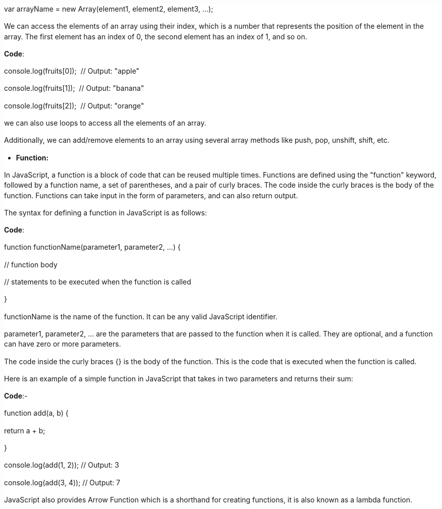 var arrayName = new Array(element1, element2, element3, ...);

We can access the elements of an array using their index, which is a number that represents the position of the element in the array. The first element has an index of 0, the second element has an index of 1, and so on.

**Code**:

console.log(fruits[0]);  // Output: "apple"

console.log(fruits[1]);  // Output: "banana"

console.log(fruits[2]);  // Output: "orange"

we can also use loops to access all the elements of an array.

Additionally, we can add/remove elements to an array using several array methods like push, pop, unshift, shift, etc.

- **Function:**

In JavaScript, a function is a block of code that can be reused multiple times. Functions are defined using the "function" keyword, followed by a function name, a set of parentheses, and a pair of curly braces. The code inside the curly braces is the body of the function. Functions can take input in the form of parameters, and can also return output.

The syntax for defining a function in JavaScript is as follows:

**Code**:

function functionName(parameter1, parameter2, ...) {

// function body

// statements to be executed when the function is called

}

functionName is the name of the function. It can be any valid JavaScript identifier.

parameter1, parameter2, ... are the parameters that are passed to the function when it is called. They are optional, and a function can have zero or more parameters.

The code inside the curly braces {} is the body of the function. This is the code that is executed when the function is called.

Here is an example of a simple function in JavaScript that takes in two parameters and returns their sum:

**Code**:-

function add(a, b) {

return a + b;

}

console.log(add(1, 2)); // Output: 3

console.log(add(3, 4)); // Output: 7

JavaScript also provides Arrow Function which is a shorthand for creating functions, it is also known as a lambda function.
